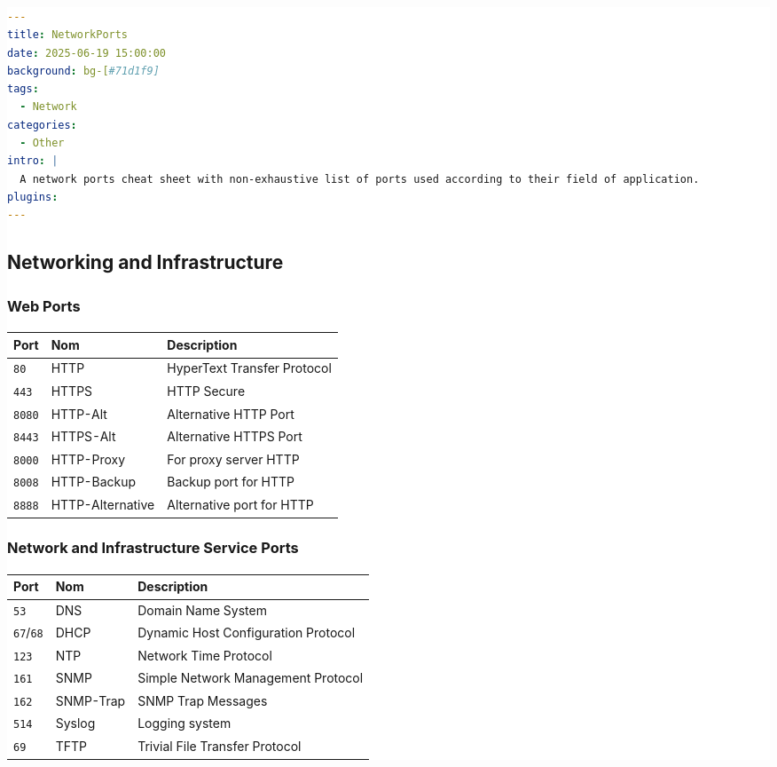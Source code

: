 ```yaml
---
title: NetworkPorts
date: 2025-06-19 15:00:00
background: bg-[#71d1f9]
tags:
  - Network
categories:
  - Other
intro: |
  A network ports cheat sheet with non-exhaustive list of ports used according to their field of application.
plugins:
---
```



## Networking and Infrastructure

### Web Ports 

| **Port**     | **Nom**          | **Description**             |
|:-------------| :--------------- |:----------------------------|
| `80`         | HTTP             | HyperText Transfer Protocol |
| `443`        | HTTPS            | HTTP Secure                 |
| `8080`       | HTTP-Alt         | Alternative HTTP Port       |
| `8443`       | HTTPS-Alt        | Alternative HTTPS Port      |
| `8000`       | HTTP-Proxy       | For proxy server HTTP       |
| `8008`       | HTTP-Backup      | Backup port for HTTP        |
| `8888`       | HTTP-Alternative | Alternative port for HTTP   |

### Network and Infrastructure Service Ports

| **Port** | **Nom**   | **Description**                     |
|:---------| :-------- |:------------------------------------|
| `53`     | DNS       | Domain Name System                  |
| `67`/`68`| DHCP      | Dynamic Host Configuration Protocol |
| `123`    | NTP       | Network Time Protocol               |
| `161`    | SNMP      | Simple Network Management Protocol  |
| `162`    | SNMP-Trap | SNMP Trap Messages                  |
| `514`    | Syslog    | Logging system                      |
| `69`     | TFTP      | Trivial File Transfer Protocol      |
